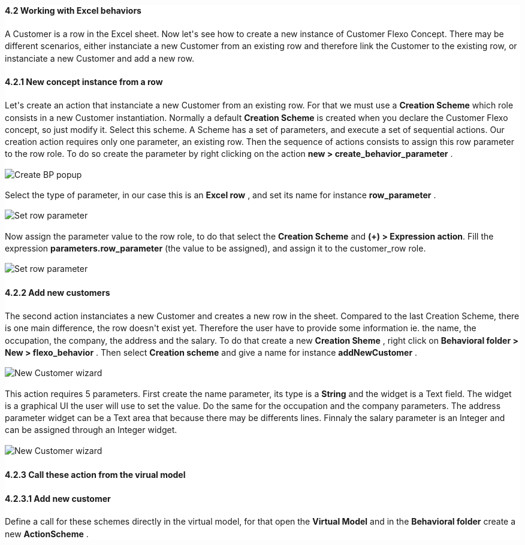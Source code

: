 #### 4.2 Working with Excel behaviors
A Customer is a row in the Excel sheet. Now let's see how to create a new instance of Customer Flexo Concept. There may be different scenarios, either instanciate a new Customer from an existing row and therefore link the Customer to the existing row, or instanciate a new Customer and add a new row.

#### 4.2.1 New concept instance from a row
Let's create an action that instanciate a new Customer from an existing row. For that we must use a __Creation Scheme__ which role consists in a new Customer instantiation.
Normally a default __Creation Scheme__ is created when you declare the Customer Flexo concept, so just modify it.
Select this scheme. A Scheme has a set of parameters, and execute a set of sequential actions. Our creation action requires only one parameter, an existing row. Then the sequence of actions consists to assign this row parameter to the row role. To do so create the parameter by right clicking on the action __new > create_behavior_parameter__ .

<img src="/images/tutorials/resources/tutorial5-FederatingExcelDocuments/create_bp_popup.png" alt="Create BP popup" />

Select the type of parameter, in our case this is an __Excel row__ , and set its name for instance __row_parameter__ .
 
<img src="/images/tutorials/resources/tutorial5-FederatingExcelDocuments/set_row_parameter.png" alt="Set row parameter" />

Now assign the parameter value to the row role, to do that select the __Creation Scheme__ and __(+) > Expression action__. Fill the expression __parameters.row_parameter__ (the value to be assigned), and assign it to the customer_row role.

<img src="/images/tutorials/resources/tutorial5-FederatingExcelDocuments/set_row_parameter_2.png" alt="Set row parameter" />

#### 4.2.2 Add new customers
The second action instanciates a new Customer and creates a new row in the sheet. Compared to the last Creation Scheme, there is one main difference, the row doesn't exist yet. Therefore the user have to provide some information ie. the name, the occupation, the company, the address and the salary. To do that create a new __Creation Sheme__ , right click on __Behavioral folder > New > flexo_behavior__ . Then select __Creation scheme__ and give a name for instance __addNewCustomer__ .

<img src="/images/tutorials/resources/tutorial5-FederatingExcelDocuments/new_customer_wizard.png" alt="New Customer wizard" />

This action requires 5 parameters. First create the name parameter, its type is a __String__ and the widget is a Text field. The widget is a graphical UI the user will use to set the value. Do the same for the occupation and the company parameters. The address parameter widget can be a Text area that because there may be differents lines. Finnaly the salary parameter is an Integer and can be assigned through an Integer widget.

<img src="/images/tutorials/resources/tutorial5-FederatingExcelDocuments/new_customer_wizard_2.png" alt="New Customer wizard" />

#### 4.2.3 Call these action from the virual model
#### 4.2.3.1 Add new customer

Define a call for these schemes directly in the virtual model, for that open the __Virtual Model__ and in the __Behavioral folder__ create a new __ActionScheme__ .
